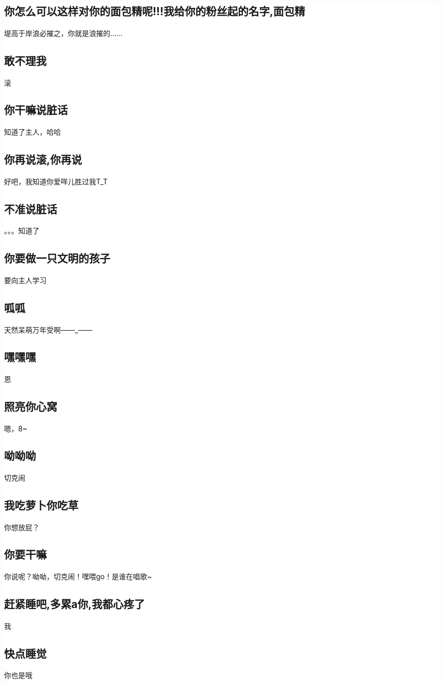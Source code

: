 ## 你怎么可以这样对你的面包精呢!!!我给你的粉丝起的名字,面包精
堤高于岸浪必摧之，你就是浪摧的……

## 敢不理我
滚

## 你干嘛说脏话
知道了主人，哈哈

## 你再说滚,你再说
好吧，我知道你爱咩儿胜过我T_T

## 不准说脏话
。。。知道了

## 你要做一只文明的孩子
要向主人学习

## 呱呱
天然呆萌万年受啊——_——

## 嘿嘿嘿
恩

## 照亮你心窝
嗯，8~

## 呦呦呦
切克闹

## 我吃萝卜你吃草
你想放屁？

## 你要干嘛
你说呢？呦呦，切克闹！嘿喂go！是谁在唱歌~

## 赶紧睡吧,多累a你,我都心疼了
我

## 快点睡觉
你也是哦
